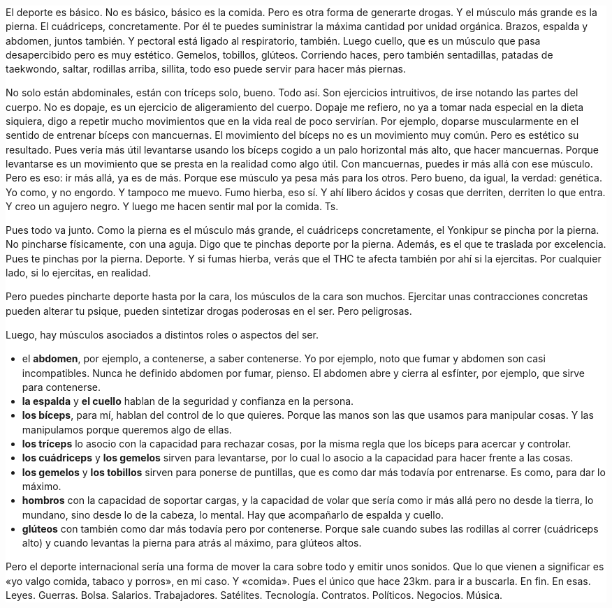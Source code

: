 El deporte es básico. No es básico, básico es la comida. Pero es otra forma de generarte drogas. Y el músculo más grande es la pierna. El cuádriceps, concretamente. Por él te puedes suministrar la máxima cantidad por unidad orgánica. Brazos, espalda y abdomen, juntos también. Y pectoral está ligado al respiratorio, también. Luego cuello, que es un músculo que pasa desapercibido pero es muy estético. Gemelos, tobillos, glúteos. Corriendo haces, pero también sentadillas, patadas de taekwondo, saltar, rodillas arriba, sillita, todo eso puede servir para hacer más piernas. 

No solo están abdominales, están con tríceps solo, bueno. Todo así. Son ejercicios intruitivos, de irse notando las partes del cuerpo. No es dopaje, es un ejercicio de aligeramiento del cuerpo. Dopaje me refiero, no ya a tomar nada especial en la dieta siquiera, digo a repetir mucho movimientos que en la vida real de poco servirían. Por ejemplo, doparse muscularmente en el sentido de entrenar bíceps con mancuernas. El movimiento del bíceps no es un movimiento muy común. Pero es estético su resultado. Pues vería más útil levantarse usando los bíceps cogido a un palo horizontal más alto, que hacer mancuernas. Porque levantarse es un movimiento que se presta en la realidad como algo útil. Con mancuernas, puedes ir más allá con ese músculo. Pero es eso: ir más allá, ya es de más. Porque ese músculo ya pesa más para los otros. Pero bueno, da igual, la verdad: genética. Yo como, y no engordo. Y tampoco me muevo. Fumo hierba, eso sí. Y ahí libero ácidos y cosas que derriten, derriten lo que entra. Y creo un agujero negro. Y luego me hacen sentir mal por la comida. Ts.

Pues todo va junto. Como la pierna es el músculo más grande, el cuádriceps concretamente, el Yonkipur se pincha por la pierna. No pincharse físicamente, con una aguja. Digo que te pinchas deporte por la pierna. Además, es el que te traslada por excelencia. Pues te pinchas por la pierna. Deporte. Y si fumas hierba, verás que el THC te afecta también por ahí si la ejercitas. Por cualquier lado, si lo ejercitas, en realidad.

Pero puedes pincharte deporte hasta por la cara, los músculos de la cara son muchos. Ejercitar unas contracciones concretas pueden alterar tu psique, pueden sintetizar drogas poderosas en el ser. Pero peligrosas.

Luego, hay músculos asociados a distintos roles o aspectos del ser.

- el **abdomen**, por ejemplo, a contenerse, a saber contenerse. Yo por ejemplo, noto que fumar y abdomen son casi incompatibles. Nunca he definido abdomen por fumar, pienso. El abdomen abre y cierra al esfínter, por ejemplo, que sirve para contenerse.
- **la espalda** y **el cuello** hablan de la seguridad y confianza en la persona.
- **los bíceps**, para mí, hablan del control de lo que quieres. Porque las manos son las que usamos para manipular cosas. Y las manipulamos porque queremos algo de ellas.
- **los tríceps** lo asocio con la capacidad para rechazar cosas, por la misma regla que los bíceps para acercar y controlar.
- **los cuádriceps** y **los gemelos** sirven para levantarse, por lo cual lo asocio a la capacidad para hacer frente a las cosas.
- **los gemelos** y **los tobillos** sirven para ponerse de puntillas, que es como dar más todavía por entrenarse. Es como, para dar lo máximo.
- **hombros** con la capacidad de soportar cargas, y la capacidad de volar que sería como ir más allá pero no desde la tierra, lo mundano, sino desde lo de la cabeza, lo mental. Hay que acompañarlo de espalda y cuello.
- **glúteos** con también como dar más todavía pero por contenerse. Porque sale cuando subes las rodillas al correr (cuádriceps alto) y cuando levantas la pierna para atrás al máximo, para glúteos altos.

Pero el deporte internacional sería una forma de mover la cara sobre todo y emitir unos sonidos. Que lo que vienen a significar es «yo valgo comida, tabaco y porros», en mi caso. Y «comida». Pues el único que hace 23km. para ir a buscarla. En fin. En esas. Leyes. Guerras. Bolsa. Salarios. Trabajadores. Satélites. Tecnología. Contratos. Políticos. Negocios. Música. 
